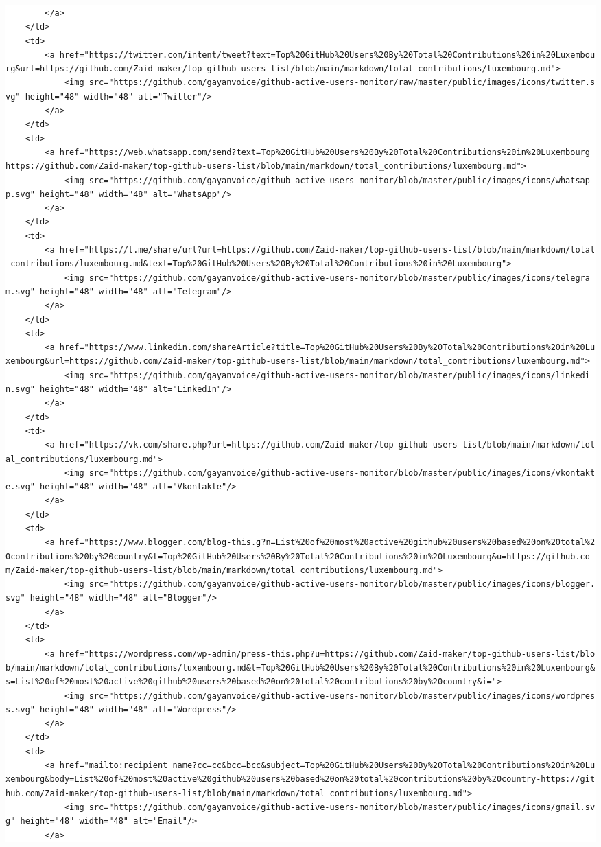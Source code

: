 			</a>
		</td>
		<td>
			<a href="https://twitter.com/intent/tweet?text=Top%20GitHub%20Users%20By%20Total%20Contributions%20in%20Luxembourg&url=https://github.com/Zaid-maker/top-github-users-list/blob/main/markdown/total_contributions/luxembourg.md">
				<img src="https://github.com/gayanvoice/github-active-users-monitor/raw/master/public/images/icons/twitter.svg" height="48" width="48" alt="Twitter"/>
			</a>
		</td>
		<td>
			<a href="https://web.whatsapp.com/send?text=Top%20GitHub%20Users%20By%20Total%20Contributions%20in%20Luxembourg https://github.com/Zaid-maker/top-github-users-list/blob/main/markdown/total_contributions/luxembourg.md">
				<img src="https://github.com/gayanvoice/github-active-users-monitor/blob/master/public/images/icons/whatsapp.svg" height="48" width="48" alt="WhatsApp"/>
			</a>
		</td>
		<td>
			<a href="https://t.me/share/url?url=https://github.com/Zaid-maker/top-github-users-list/blob/main/markdown/total_contributions/luxembourg.md&text=Top%20GitHub%20Users%20By%20Total%20Contributions%20in%20Luxembourg">
				<img src="https://github.com/gayanvoice/github-active-users-monitor/blob/master/public/images/icons/telegram.svg" height="48" width="48" alt="Telegram"/>
			</a>
		</td>
		<td>
			<a href="https://www.linkedin.com/shareArticle?title=Top%20GitHub%20Users%20By%20Total%20Contributions%20in%20Luxembourg&url=https://github.com/Zaid-maker/top-github-users-list/blob/main/markdown/total_contributions/luxembourg.md">
				<img src="https://github.com/gayanvoice/github-active-users-monitor/blob/master/public/images/icons/linkedin.svg" height="48" width="48" alt="LinkedIn"/>
			</a>
		</td>
		<td>
			<a href="https://vk.com/share.php?url=https://github.com/Zaid-maker/top-github-users-list/blob/main/markdown/total_contributions/luxembourg.md">
				<img src="https://github.com/gayanvoice/github-active-users-monitor/blob/master/public/images/icons/vkontakte.svg" height="48" width="48" alt="Vkontakte"/>
			</a>
		</td>
		<td>
			<a href="https://www.blogger.com/blog-this.g?n=List%20of%20most%20active%20github%20users%20based%20on%20total%20contributions%20by%20country&t=Top%20GitHub%20Users%20By%20Total%20Contributions%20in%20Luxembourg&u=https://github.com/Zaid-maker/top-github-users-list/blob/main/markdown/total_contributions/luxembourg.md">
				<img src="https://github.com/gayanvoice/github-active-users-monitor/blob/master/public/images/icons/blogger.svg" height="48" width="48" alt="Blogger"/>
			</a>
		</td>
		<td>
			<a href="https://wordpress.com/wp-admin/press-this.php?u=https://github.com/Zaid-maker/top-github-users-list/blob/main/markdown/total_contributions/luxembourg.md&t=Top%20GitHub%20Users%20By%20Total%20Contributions%20in%20Luxembourg&s=List%20of%20most%20active%20github%20users%20based%20on%20total%20contributions%20by%20country&i=">
				<img src="https://github.com/gayanvoice/github-active-users-monitor/blob/master/public/images/icons/wordpress.svg" height="48" width="48" alt="Wordpress"/>
			</a>
		</td>
		<td>
			<a href="mailto:recipient name?cc=cc&bcc=bcc&subject=Top%20GitHub%20Users%20By%20Total%20Contributions%20in%20Luxembourg&body=List%20of%20most%20active%20github%20users%20based%20on%20total%20contributions%20by%20country-https://github.com/Zaid-maker/top-github-users-list/blob/main/markdown/total_contributions/luxembourg.md">
				<img src="https://github.com/gayanvoice/github-active-users-monitor/blob/master/public/images/icons/gmail.svg" height="48" width="48" alt="Email"/>
			</a>